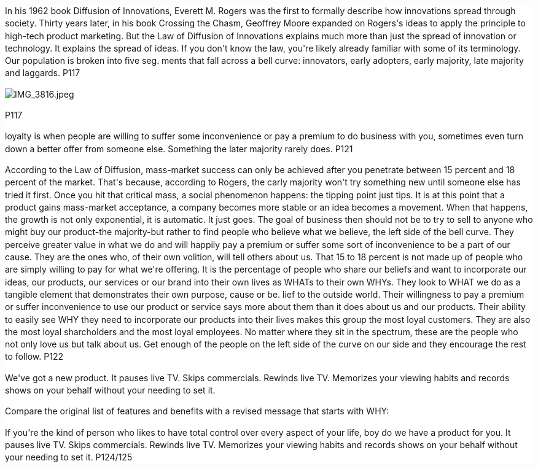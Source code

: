 In his 1962 book Diffusion of Innovations, Everett M. Rogers was the first to formally describe how innovations spread through society. Thirty years later, in his book Crossing the Chasm, Geoffrey Moore expanded on Rogers's ideas to apply the principle to high-tech product marketing. But the Law of Diffusion of Innovations explains much more than just the spread of innovation or technology. It explains the spread of ideas.
If you don't know the law, you're likely already familiar with some of its terminology. Our population is broken into five seg. ments that fall across a bell curve: innovators, early adopters, early majority, late majority and laggards. P117

![IMG_3816.jpeg](Start%20With%20Why%20285d3798725d801a9597cf3cdf1ab09d/IMG_3816.jpeg)

P117

loyalty is when people are willing to suffer some inconvenience or pay a premium to do business with you, sometimes even turn down a better offer from someone else. Something the later majority rarely does. P121

According to the Law of Diffusion, mass-market success can only be achieved after you penetrate between 15 percent and 18 percent of the market. That's because, according to Rogers, the carly majority won't try something new until someone else has tried it first. Once you hit that critical mass, a social phenomenon happens: the tipping point just tips. It is at this point that a product gains mass-market acceptance, a company becomes more stable or an idea becomes a movement. When that happens, the growth is not only exponential, it is automatic. It just goes.
The goal of business then should not be to try to sell to anyone who might buy our product-the majority-but rather to find people who believe what we believe, the left side of the bell curve.
They perceive greater value in what we do and will happily pay a premium or suffer some sort of inconvenience to be a part of our cause. They are the ones who, of their own volition, will tell others about us. That 15 to 18 percent is not made up of people who are simply willing to pay for what we're offering. It is the percentage of people who share our beliefs and want to incorporate our ideas, our products, our services or our brand into their own lives as WHATs to their own WHYs. They look to WHAT we do as a tangible element that demonstrates their own purpose, cause or be. lief to the outside world. Their willingness to pay a premium or suffer inconvenience to use our product or service says more about them than it does about us and our products. Their ability to easily see WHY they need to incorporate our products into their lives makes this group the most loyal customers. They are also the most loyal sharcholders and the most loyal employees.
No matter where they sit in the spectrum, these are the people who not only love us but talk about us. Get enough of the people on the left side of the curve on our side and they encourage the rest to follow. P122

We've got a new product.
It pauses live TV.
Skips commercials.
Rewinds live TV.
Memorizes your viewing habits and records shows on your behalf without your needing to set it.

Compare the original list of features and benefits with a revised message that starts with WHY:

If you're the kind of person who likes to have total control over every aspect of your life, boy do we have a product for you.
It pauses live TV.
Skips commercials.
Rewinds live TV.
Memorizes your viewing habits and records shows on your behalf without your needing to set it. P124/125
